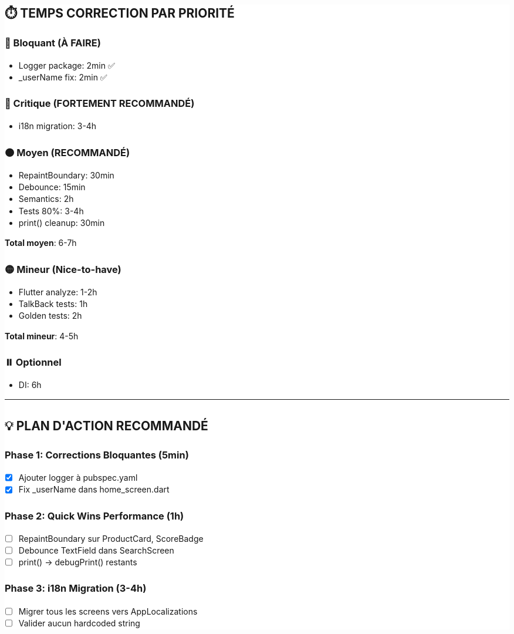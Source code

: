 
## ⏱️ TEMPS CORRECTION PAR PRIORITÉ

### 🔴 Bloquant (À FAIRE)

- Logger package: 2min ✅
- \_userName fix: 2min ✅

### 🔴 Critique (FORTEMENT RECOMMANDÉ)

- i18n migration: 3-4h

### 🟠 Moyen (RECOMMANDÉ)

- RepaintBoundary: 30min
- Debounce: 15min
- Semantics: 2h
- Tests 80%: 3-4h
- print() cleanup: 30min

**Total moyen**: 6-7h

### 🟡 Mineur (Nice-to-have)

- Flutter analyze: 1-2h
- TalkBack tests: 1h
- Golden tests: 2h

**Total mineur**: 4-5h

### ⏸️ Optionnel

- DI: 6h

---

## 💡 PLAN D'ACTION RECOMMANDÉ

### Phase 1: Corrections Bloquantes (5min)

- [x] Ajouter logger à pubspec.yaml
- [x] Fix \_userName dans home_screen.dart

### Phase 2: Quick Wins Performance (1h)

- [ ] RepaintBoundary sur ProductCard, ScoreBadge
- [ ] Debounce TextField dans SearchScreen
- [ ] print() → debugPrint() restants

### Phase 3: i18n Migration (3-4h)

- [ ] Migrer tous les screens vers AppLocalizations
- [ ] Valider aucun hardcoded string
